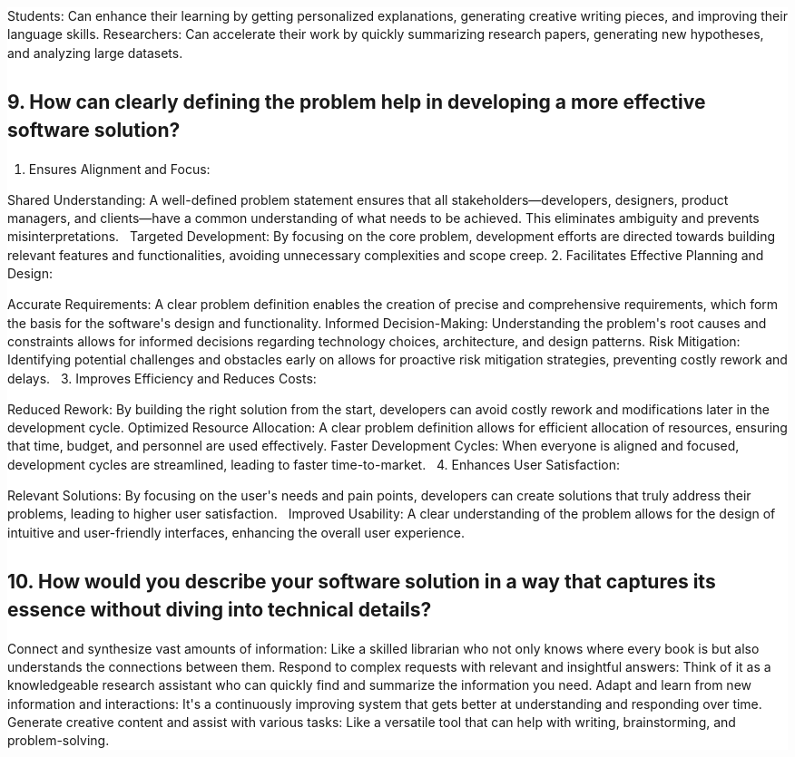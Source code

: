 Students: Can enhance their learning by getting personalized explanations, generating creative writing pieces, and improving their language skills.
Researchers: Can accelerate their work by quickly summarizing research papers, generating new hypotheses, and analyzing large datasets.

## 9. How can clearly defining the problem help in developing a more effective software solution?
1. Ensures Alignment and Focus:

Shared Understanding:
A well-defined problem statement ensures that all stakeholders—developers, designers, product managers, and clients—have a common understanding of what needs to be achieved. This eliminates ambiguity and prevents misinterpretations.   
Targeted Development:
By focusing on the core problem, development efforts are directed towards building relevant features and functionalities, avoiding unnecessary complexities and scope creep.
2. Facilitates Effective Planning and Design:

Accurate Requirements:
A clear problem definition enables the creation of precise and comprehensive requirements, which form the basis for the software's design and functionality.
Informed Decision-Making:
Understanding the problem's root causes and constraints allows for informed decisions regarding technology choices, architecture, and design patterns.
Risk Mitigation:
Identifying potential challenges and obstacles early on allows for proactive risk mitigation strategies, preventing costly rework and delays.   
3. Improves Efficiency and Reduces Costs:

Reduced Rework:
By building the right solution from the start, developers can avoid costly rework and modifications later in the development cycle.
Optimized Resource Allocation:
A clear problem definition allows for efficient allocation of resources, ensuring that time, budget, and personnel are used effectively.
Faster Development Cycles:
When everyone is aligned and focused, development cycles are streamlined, leading to faster time-to-market.   
4. Enhances User Satisfaction:

Relevant Solutions:
By focusing on the user's needs and pain points, developers can create solutions that truly address their problems, leading to higher user satisfaction.   
Improved Usability:
A clear understanding of the problem allows for the design of intuitive and user-friendly interfaces, enhancing the overall user experience.

## 10. How would you describe your software solution in a way that captures its essence without diving into technical details?
Connect and synthesize vast amounts of information: Like a skilled librarian who not only knows where every book is but also understands the connections between them.
Respond to complex requests with relevant and insightful answers: Think of it as a knowledgeable research assistant who can quickly find and summarize the information you need.
Adapt and learn from new information and interactions: It's a continuously improving system that gets better at understanding and responding over time.
Generate creative content and assist with various tasks: Like a versatile tool that can help with writing, brainstorming, and problem-solving.
